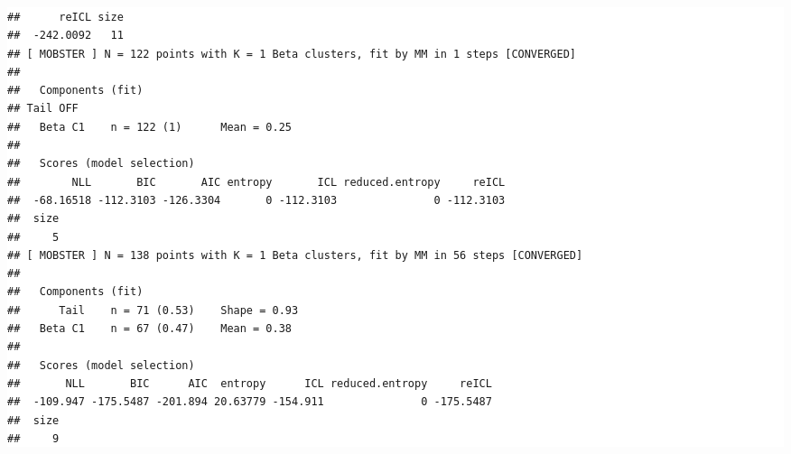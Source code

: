     ##      reICL size
    ##  -242.0092   11
    ## [ MOBSTER ] N = 122 points with K = 1 Beta clusters, fit by MM in 1 steps [CONVERGED] 
    ## 
    ##   Components (fit)  
    ## Tail OFF
    ##   Beta C1    n = 122 (1)      Mean = 0.25
    ## 
    ##   Scores (model selection)  
    ##        NLL       BIC       AIC entropy       ICL reduced.entropy     reICL
    ##  -68.16518 -112.3103 -126.3304       0 -112.3103               0 -112.3103
    ##  size
    ##     5
    ## [ MOBSTER ] N = 138 points with K = 1 Beta clusters, fit by MM in 56 steps [CONVERGED] 
    ## 
    ##   Components (fit)  
    ##      Tail    n = 71 (0.53)    Shape = 0.93 
    ##   Beta C1    n = 67 (0.47)    Mean = 0.38
    ## 
    ##   Scores (model selection)  
    ##       NLL       BIC      AIC  entropy      ICL reduced.entropy     reICL
    ##  -109.947 -175.5487 -201.894 20.63779 -154.911               0 -175.5487
    ##  size
    ##     9
